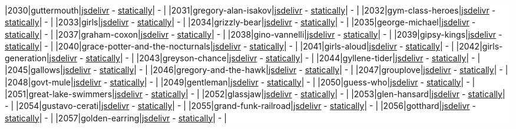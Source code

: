 |2030|guttermouth|[jsdelivr](https://cdn.jsdelivr.net/gh/dbchord/a1-1-3/1-5000/2001-2500/guttermouth.webp) - [statically](https://cdn.statically.io/gh/dbchord/a1-1-3/i/1-5000/2001-2500/guttermouth.webp)| - |
|2031|gregory-alan-isakov|[jsdelivr](https://cdn.jsdelivr.net/gh/dbchord/a1-1-3/1-5000/2001-2500/gregory-alan-isakov.webp) - [statically](https://cdn.statically.io/gh/dbchord/a1-1-3/i/1-5000/2001-2500/gregory-alan-isakov.webp)| - |
|2032|gym-class-heroes|[jsdelivr](https://cdn.jsdelivr.net/gh/dbchord/a1-1-3/1-5000/2001-2500/gym-class-heroes.webp) - [statically](https://cdn.statically.io/gh/dbchord/a1-1-3/i/1-5000/2001-2500/gym-class-heroes.webp)| - |
|2033|girls|[jsdelivr](https://cdn.jsdelivr.net/gh/dbchord/a1-1-3/1-5000/2001-2500/girls.webp) - [statically](https://cdn.statically.io/gh/dbchord/a1-1-3/i/1-5000/2001-2500/girls.webp)| - |
|2034|grizzly-bear|[jsdelivr](https://cdn.jsdelivr.net/gh/dbchord/a1-1-3/1-5000/2001-2500/grizzly-bear.webp) - [statically](https://cdn.statically.io/gh/dbchord/a1-1-3/i/1-5000/2001-2500/grizzly-bear.webp)| - |
|2035|george-michael|[jsdelivr](https://cdn.jsdelivr.net/gh/dbchord/a1-1-3/1-5000/2001-2500/george-michael.webp) - [statically](https://cdn.statically.io/gh/dbchord/a1-1-3/i/1-5000/2001-2500/george-michael.webp)| - |
|2037|graham-coxon|[jsdelivr](https://cdn.jsdelivr.net/gh/dbchord/a1-1-3/1-5000/2001-2500/graham-coxon.webp) - [statically](https://cdn.statically.io/gh/dbchord/a1-1-3/i/1-5000/2001-2500/graham-coxon.webp)| - |
|2038|gino-vannelli|[jsdelivr](https://cdn.jsdelivr.net/gh/dbchord/a1-1-3/1-5000/2001-2500/gino-vannelli.webp) - [statically](https://cdn.statically.io/gh/dbchord/a1-1-3/i/1-5000/2001-2500/gino-vannelli.webp)| - |
|2039|gipsy-kings|[jsdelivr](https://cdn.jsdelivr.net/gh/dbchord/a1-1-3/1-5000/2001-2500/gipsy-kings.webp) - [statically](https://cdn.statically.io/gh/dbchord/a1-1-3/i/1-5000/2001-2500/gipsy-kings.webp)| - |
|2040|grace-potter-and-the-nocturnals|[jsdelivr](https://cdn.jsdelivr.net/gh/dbchord/a1-1-3/1-5000/2001-2500/grace-potter-and-the-nocturnals.webp) - [statically](https://cdn.statically.io/gh/dbchord/a1-1-3/i/1-5000/2001-2500/grace-potter-and-the-nocturnals.webp)| - |
|2041|girls-aloud|[jsdelivr](https://cdn.jsdelivr.net/gh/dbchord/a1-1-3/1-5000/2001-2500/girls-aloud.webp) - [statically](https://cdn.statically.io/gh/dbchord/a1-1-3/i/1-5000/2001-2500/girls-aloud.webp)| - |
|2042|girls-generation|[jsdelivr](https://cdn.jsdelivr.net/gh/dbchord/a1-1-3/1-5000/2001-2500/girls-generation.webp) - [statically](https://cdn.statically.io/gh/dbchord/a1-1-3/i/1-5000/2001-2500/girls-generation.webp)| - |
|2043|greyson-chance|[jsdelivr](https://cdn.jsdelivr.net/gh/dbchord/a1-1-3/1-5000/2001-2500/greyson-chance.webp) - [statically](https://cdn.statically.io/gh/dbchord/a1-1-3/i/1-5000/2001-2500/greyson-chance.webp)| - |
|2044|gyllene-tider|[jsdelivr](https://cdn.jsdelivr.net/gh/dbchord/a1-1-3/1-5000/2001-2500/gyllene-tider.webp) - [statically](https://cdn.statically.io/gh/dbchord/a1-1-3/i/1-5000/2001-2500/gyllene-tider.webp)| - |
|2045|gallows|[jsdelivr](https://cdn.jsdelivr.net/gh/dbchord/a1-1-3/1-5000/2001-2500/gallows.webp) - [statically](https://cdn.statically.io/gh/dbchord/a1-1-3/i/1-5000/2001-2500/gallows.webp)| - |
|2046|gregory-and-the-hawk|[jsdelivr](https://cdn.jsdelivr.net/gh/dbchord/a1-1-3/1-5000/2001-2500/gregory-and-the-hawk.webp) - [statically](https://cdn.statically.io/gh/dbchord/a1-1-3/i/1-5000/2001-2500/gregory-and-the-hawk.webp)| - |
|2047|grouplove|[jsdelivr](https://cdn.jsdelivr.net/gh/dbchord/a1-1-3/1-5000/2001-2500/grouplove.webp) - [statically](https://cdn.statically.io/gh/dbchord/a1-1-3/i/1-5000/2001-2500/grouplove.webp)| - |
|2048|govt-mule|[jsdelivr](https://cdn.jsdelivr.net/gh/dbchord/a1-1-3/1-5000/2001-2500/govt-mule.webp) - [statically](https://cdn.statically.io/gh/dbchord/a1-1-3/i/1-5000/2001-2500/govt-mule.webp)| - |
|2049|gentleman|[jsdelivr](https://cdn.jsdelivr.net/gh/dbchord/a1-1-3/1-5000/2001-2500/gentleman.webp) - [statically](https://cdn.statically.io/gh/dbchord/a1-1-3/i/1-5000/2001-2500/gentleman.webp)| - |
|2050|guess-who|[jsdelivr](https://cdn.jsdelivr.net/gh/dbchord/a1-1-3/1-5000/2001-2500/guess-who.webp) - [statically](https://cdn.statically.io/gh/dbchord/a1-1-3/i/1-5000/2001-2500/guess-who.webp)| - |
|2051|great-lake-swimmers|[jsdelivr](https://cdn.jsdelivr.net/gh/dbchord/a1-1-3/1-5000/2001-2500/great-lake-swimmers.webp) - [statically](https://cdn.statically.io/gh/dbchord/a1-1-3/i/1-5000/2001-2500/great-lake-swimmers.webp)| - |
|2052|glassjaw|[jsdelivr](https://cdn.jsdelivr.net/gh/dbchord/a1-1-3/1-5000/2001-2500/glassjaw.webp) - [statically](https://cdn.statically.io/gh/dbchord/a1-1-3/i/1-5000/2001-2500/glassjaw.webp)| - |
|2053|glen-hansard|[jsdelivr](https://cdn.jsdelivr.net/gh/dbchord/a1-1-3/1-5000/2001-2500/glen-hansard.webp) - [statically](https://cdn.statically.io/gh/dbchord/a1-1-3/i/1-5000/2001-2500/glen-hansard.webp)| - |
|2054|gustavo-cerati|[jsdelivr](https://cdn.jsdelivr.net/gh/dbchord/a1-1-3/1-5000/2001-2500/gustavo-cerati.webp) - [statically](https://cdn.statically.io/gh/dbchord/a1-1-3/i/1-5000/2001-2500/gustavo-cerati.webp)| - |
|2055|grand-funk-railroad|[jsdelivr](https://cdn.jsdelivr.net/gh/dbchord/a1-1-3/1-5000/2001-2500/grand-funk-railroad.webp) - [statically](https://cdn.statically.io/gh/dbchord/a1-1-3/i/1-5000/2001-2500/grand-funk-railroad.webp)| - |
|2056|gotthard|[jsdelivr](https://cdn.jsdelivr.net/gh/dbchord/a1-1-3/1-5000/2001-2500/gotthard.webp) - [statically](https://cdn.statically.io/gh/dbchord/a1-1-3/i/1-5000/2001-2500/gotthard.webp)| - |
|2057|golden-earring|[jsdelivr](https://cdn.jsdelivr.net/gh/dbchord/a1-1-3/1-5000/2001-2500/golden-earring.webp) - [statically](https://cdn.statically.io/gh/dbchord/a1-1-3/i/1-5000/2001-2500/golden-earring.webp)| - |